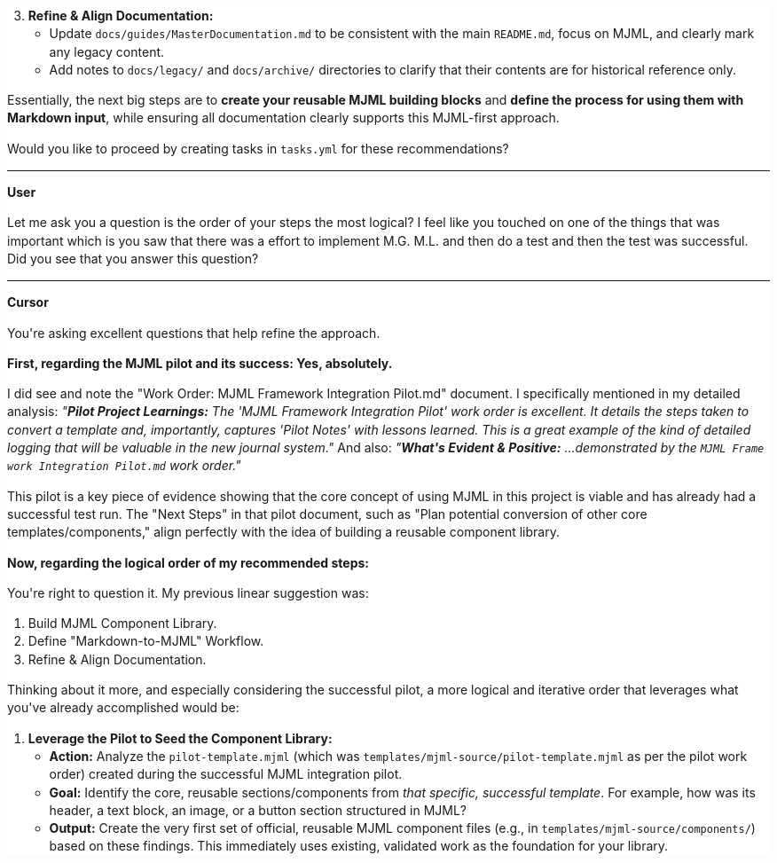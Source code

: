 3.  **Refine & Align Documentation:**
    *   Update `docs/guides/MasterDocumentation.md` to be consistent with the main `README.md`, focus on MJML, and clearly mark any legacy content.
    *   Add notes to `docs/legacy/` and `docs/archive/` directories to clarify that their contents are for historical reference only.

Essentially, the next big steps are to **create your reusable MJML building blocks** and **define the process for using them with Markdown input**, while ensuring all documentation clearly supports this MJML-first approach.

Would you like to proceed by creating tasks in `tasks.yml` for these recommendations?

---

**User**

Let me ask you a question is the order of your steps the most logical?
I feel like you touched on one of the things that was important which is you saw that there was a effort to implement M.G. M.L. and then do a test and then the test was successful. Did you see that you answer this question?

---

**Cursor**

You're asking excellent questions that help refine the approach.

**First, regarding the MJML pilot and its success: Yes, absolutely.**

I did see and note the "Work Order: MJML Framework Integration Pilot.md" document. I specifically mentioned in my detailed analysis:
*"**Pilot Project Learnings:** The 'MJML Framework Integration Pilot' work order is excellent. It details the steps taken to convert a template and, importantly, captures 'Pilot Notes' with lessons learned. This is a great example of the kind of detailed logging that will be valuable in the new journal system."*
And also:
*"**What's Evident & Positive:** ...demonstrated by the `MJML Framework Integration Pilot.md` work order."*

This pilot is a key piece of evidence showing that the core concept of using MJML in this project is viable and has already had a successful test run. The "Next Steps" in that pilot document, such as "Plan potential conversion of other core templates/components," align perfectly with the idea of building a reusable component library.

**Now, regarding the logical order of my recommended steps:**

You're right to question it. My previous linear suggestion was:
1.  Build MJML Component Library.
2.  Define "Markdown-to-MJML" Workflow.
3.  Refine & Align Documentation.

Thinking about it more, and especially considering the successful pilot, a more logical and iterative order that leverages what you've already accomplished would be:

1.  **Leverage the Pilot to Seed the Component Library:**
    *   **Action:** Analyze the `pilot-template.mjml` (which was `templates/mjml-source/pilot-template.mjml` as per the pilot work order) created during the successful MJML integration pilot.
    *   **Goal:** Identify the core, reusable sections/components from *that specific, successful template*. For example, how was its header, a text block, an image, or a button section structured in MJML?
    *   **Output:** Create the very first set of official, reusable MJML component files (e.g., in `templates/mjml-source/components/`) based on these findings. This immediately uses existing, validated work as the foundation for your library.
